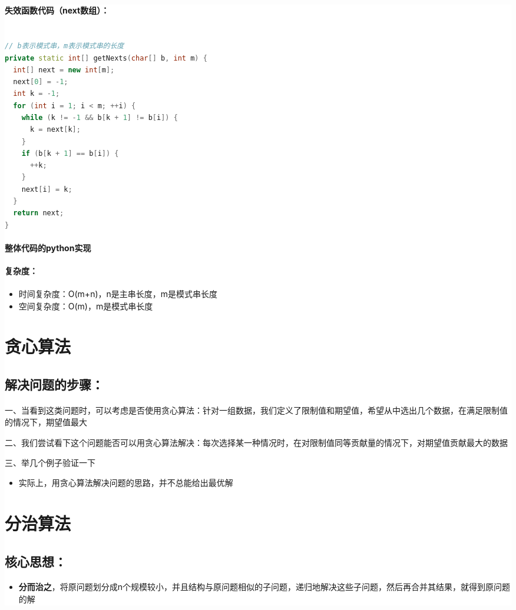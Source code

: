 #### 失效函数代码（next数组）：

```c++

// b表示模式串，m表示模式串的长度
private static int[] getNexts(char[] b, int m) {
  int[] next = new int[m];
  next[0] = -1;
  int k = -1;
  for (int i = 1; i < m; ++i) {
    while (k != -1 && b[k + 1] != b[i]) {
      k = next[k];
    }
    if (b[k + 1] == b[i]) {
      ++k;
    }
    next[i] = k;
  }
  return next;
}
```

#### 整体代码的python实现

```python

```



#### 复杂度：

+ 时间复杂度：O(m+n)，n是主串长度，m是模式串长度
+ 空间复杂度：O(m)，m是模式串长度

# 贪心算法

## 解决问题的步骤：

一、当看到这类问题时，可以考虑是否使用贪心算法：针对一组数据，我们定义了限制值和期望值，希望从中选出几个数据，在满足限制值的情况下，期望值最大

二、我们尝试看下这个问题能否可以用贪心算法解决：每次选择某一种情况时，在对限制值同等贡献量的情况下，对期望值贡献最大的数据

三、举几个例子验证一下

+ 实际上，用贪心算法解决问题的思路，并不总能给出最优解

# 分治算法

## 核心思想：

+ **分而治之**，将原问题划分成n个规模较小，并且结构与原问题相似的子问题，递归地解决这些子问题，然后再合并其结果，就得到原问题的解
